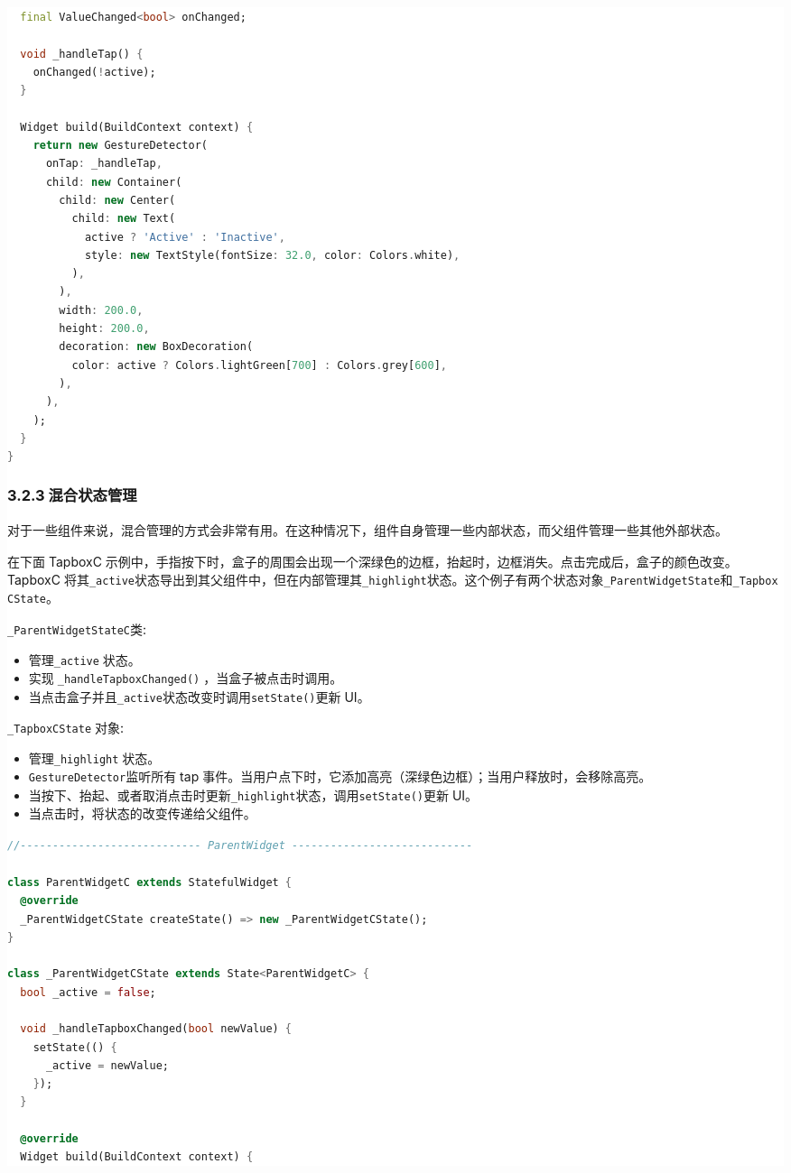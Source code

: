 ```dart
  final ValueChanged<bool> onChanged;

  void _handleTap() {
    onChanged(!active);
  }

  Widget build(BuildContext context) {
    return new GestureDetector(
      onTap: _handleTap,
      child: new Container(
        child: new Center(
          child: new Text(
            active ? 'Active' : 'Inactive',
            style: new TextStyle(fontSize: 32.0, color: Colors.white),
          ),
        ),
        width: 200.0,
        height: 200.0,
        decoration: new BoxDecoration(
          color: active ? Colors.lightGreen[700] : Colors.grey[600],
        ),
      ),
    );
  }
}
```

### 3.2.3 混合状态管理

对于一些组件来说，混合管理的方式会非常有用。在这种情况下，组件自身管理一些内部状态，而父组件管理一些其他外部状态。

在下面 TapboxC 示例中，手指按下时，盒子的周围会出现一个深绿色的边框，抬起时，边框消失。点击完成后，盒子的颜色改变。 TapboxC 将其`_active`状态导出到其父组件中，但在内部管理其`_highlight`状态。这个例子有两个状态对象`_ParentWidgetState`和`_TapboxCState`。

`_ParentWidgetStateC`类:

- 管理`_active` 状态。
- 实现 `_handleTapboxChanged()` ，当盒子被点击时调用。
- 当点击盒子并且`_active`状态改变时调用`setState()`更新 UI。

`_TapboxCState` 对象:

- 管理`_highlight` 状态。
- `GestureDetector`监听所有 tap 事件。当用户点下时，它添加高亮（深绿色边框）；当用户释放时，会移除高亮。
- 当按下、抬起、或者取消点击时更新`_highlight`状态，调用`setState()`更新 UI。
- 当点击时，将状态的改变传递给父组件。

```dart
//---------------------------- ParentWidget ----------------------------

class ParentWidgetC extends StatefulWidget {
  @override
  _ParentWidgetCState createState() => new _ParentWidgetCState();
}

class _ParentWidgetCState extends State<ParentWidgetC> {
  bool _active = false;

  void _handleTapboxChanged(bool newValue) {
    setState(() {
      _active = newValue;
    });
  }

  @override
  Widget build(BuildContext context) {
```